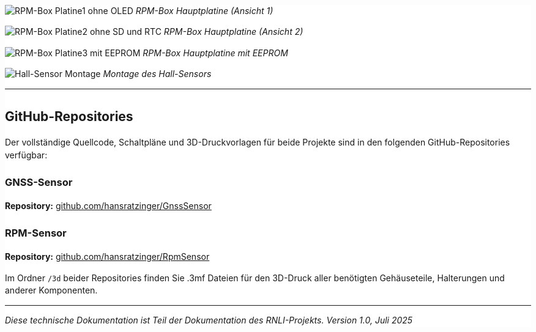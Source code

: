 ![RPM-Box Platine1 ohne OLED](./bilder/Anhang/RPM-Box%20Platine1%20ohne%20OLED.jpg)
*RPM-Box Hauptplatine (Ansicht 1)*

![RPM-Box Platine2 ohne SD und RTC](./bilder/Anhang/RPM-Box%20Platine2%20ohne%20SD%20und%20RTC.jpg)
*RPM-Box Hauptplatine (Ansicht 2)*

![RPM-Box Platine3 mit EEPROM](./bilder/Anhang/RPM-Box%20Platine3%20mit%20EEPROM.jpg)
*RPM-Box Hauptplatine mit EEPROM*

![Hall-Sensor Montage](./bilder/Anhang/Hall-Sensor%20Montage.jpg)
*Montage des Hall-Sensors*

---

## GitHub-Repositories

Der vollständige Quellcode, Schaltpläne und 3D-Druckvorlagen für beide Projekte sind in den folgenden GitHub-Repositories verfügbar:

### GNSS-Sensor
**Repository:** [github.com/hansratzinger/GnssSensor](https://github.com/hansratzinger/GnssSensor)

### RPM-Sensor
**Repository:** [github.com/hansratzinger/RpmSensor](https://github.com/hansratzinger/RpmSensor)

Im Ordner `/3d` beider Repositories finden Sie .3mf Dateien für den 3D-Druck aller benötigten Gehäuseteile, Halterungen und anderer Komponenten.

---

*Diese technische Dokumentation ist Teil der Dokumentation des RNLI-Projekts.*
*Version 1.0, Juli 2025*

